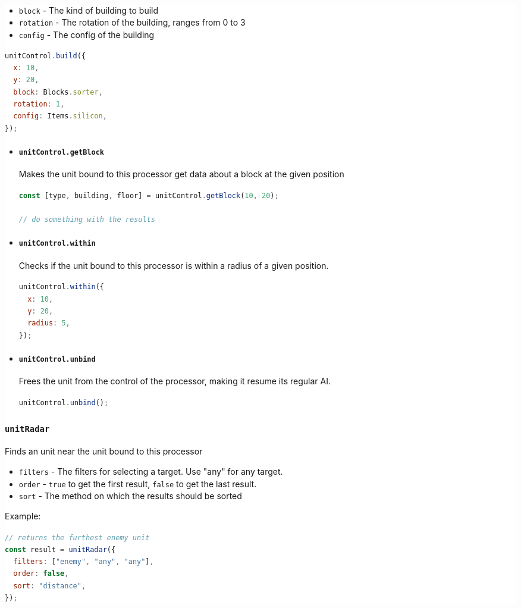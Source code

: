   - `block` - The kind of building to build
  - `rotation` - The rotation of the building, ranges from 0 to 3
  - `config` - The config of the building

  ```js
  unitControl.build({
    x: 10,
    y: 20,
    block: Blocks.sorter,
    rotation: 1,
    config: Items.silicon,
  });
  ```

- #### `unitControl.getBlock`

  Makes the unit bound to this processor get data about a block at the given position

  ```js
  const [type, building, floor] = unitControl.getBlock(10, 20);

  // do something with the results
  ```

- #### `unitControl.within`

  Checks if the unit bound to this processor is within a radius of a given position.

  ```js
  unitControl.within({
    x: 10,
    y: 20,
    radius: 5,
  });
  ```

- #### `unitControl.unbind`

  Frees the unit from the control of the processor, making it resume its regular AI.

  ```js
  unitControl.unbind();
  ```

### `unitRadar`

Finds an unit near the unit bound to this processor

- `filters` - The filters for selecting a target. Use "any" for any target.
- `order` - `true` to get the first result, `false` to get the last result.
- `sort` - The method on which the results should be sorted

Example:

```js
// returns the furthest enemy unit
const result = unitRadar({
  filters: ["enemy", "any", "any"],
  order: false,
  sort: "distance",
});
```
